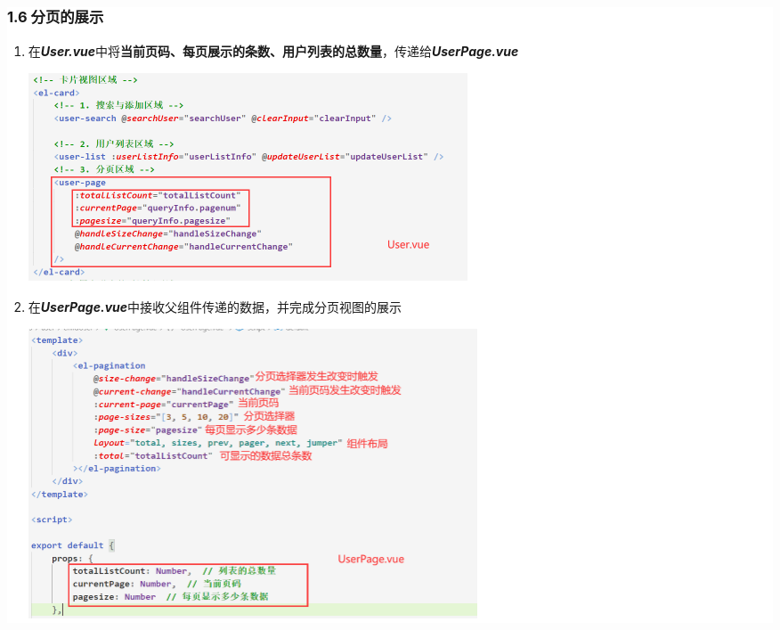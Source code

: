 







### 1.6 分页的展示

1. 在***User.vue***中将**当前页码、每页展示的条数、用户列表的总数量**，传递给***UserPage.vue***

    <img src="images/02-电商管理系统.assets/image-20201014153750696.png" alt="image-20201014153750696" style="zoom:50%;" />



2. 在***UserPage.vue***中接收父组件传递的数据，并完成分页视图的展示

    <img src="images/02-电商管理系统.assets/image-20201014154032563.png" alt="image-20201014154032563" style="zoom:50%;" />

